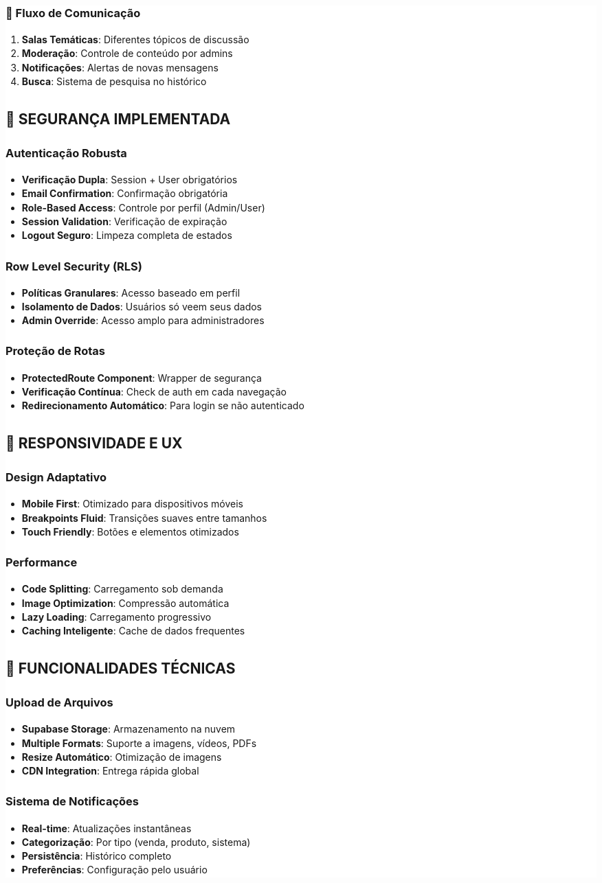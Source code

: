 ### 💬 Fluxo de Comunicação
1. **Salas Temáticas**: Diferentes tópicos de discussão
2. **Moderação**: Controle de conteúdo por admins
3. **Notificações**: Alertas de novas mensagens
4. **Busca**: Sistema de pesquisa no histórico

## 🔐 SEGURANÇA IMPLEMENTADA

### Autenticação Robusta
- **Verificação Dupla**: Session + User obrigatórios
- **Email Confirmation**: Confirmação obrigatória
- **Role-Based Access**: Controle por perfil (Admin/User)
- **Session Validation**: Verificação de expiração
- **Logout Seguro**: Limpeza completa de estados

### Row Level Security (RLS)
- **Políticas Granulares**: Acesso baseado em perfil
- **Isolamento de Dados**: Usuários só veem seus dados
- **Admin Override**: Acesso amplo para administradores

### Proteção de Rotas
- **ProtectedRoute Component**: Wrapper de segurança
- **Verificação Contínua**: Check de auth em cada navegação
- **Redirecionamento Automático**: Para login se não autenticado

## 📱 RESPONSIVIDADE E UX

### Design Adaptativo
- **Mobile First**: Otimizado para dispositivos móveis
- **Breakpoints Fluid**: Transições suaves entre tamanhos
- **Touch Friendly**: Botões e elementos otimizados

### Performance
- **Code Splitting**: Carregamento sob demanda
- **Image Optimization**: Compressão automática
- **Lazy Loading**: Carregamento progressivo
- **Caching Inteligente**: Cache de dados frequentes

## 🔧 FUNCIONALIDADES TÉCNICAS

### Upload de Arquivos
- **Supabase Storage**: Armazenamento na nuvem
- **Multiple Formats**: Suporte a imagens, vídeos, PDFs
- **Resize Automático**: Otimização de imagens
- **CDN Integration**: Entrega rápida global

### Sistema de Notificações
- **Real-time**: Atualizações instantâneas
- **Categorização**: Por tipo (venda, produto, sistema)
- **Persistência**: Histórico completo
- **Preferências**: Configuração pelo usuário
